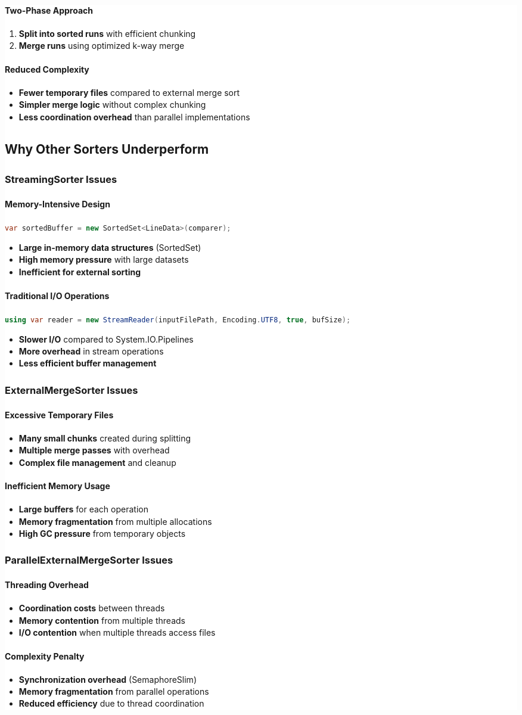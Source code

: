 #### Two-Phase Approach
1. **Split into sorted runs** with efficient chunking
2. **Merge runs** using optimized k-way merge

#### Reduced Complexity
- **Fewer temporary files** compared to external merge sort
- **Simpler merge logic** without complex chunking
- **Less coordination overhead** than parallel implementations

## Why Other Sorters Underperform

### StreamingSorter Issues

#### Memory-Intensive Design
```csharp
var sortedBuffer = new SortedSet<LineData>(comparer);
```
- **Large in-memory data structures** (SortedSet)
- **High memory pressure** with large datasets
- **Inefficient for external sorting**

#### Traditional I/O Operations
```csharp
using var reader = new StreamReader(inputFilePath, Encoding.UTF8, true, bufSize);
```
- **Slower I/O** compared to System.IO.Pipelines
- **More overhead** in stream operations
- **Less efficient buffer management**

### ExternalMergeSorter Issues

#### Excessive Temporary Files
- **Many small chunks** created during splitting
- **Multiple merge passes** with overhead
- **Complex file management** and cleanup

#### Inefficient Memory Usage
- **Large buffers** for each operation
- **Memory fragmentation** from multiple allocations
- **High GC pressure** from temporary objects

### ParallelExternalMergeSorter Issues

#### Threading Overhead
- **Coordination costs** between threads
- **Memory contention** from multiple threads
- **I/O contention** when multiple threads access files

#### Complexity Penalty
- **Synchronization overhead** (SemaphoreSlim)
- **Memory fragmentation** from parallel operations
- **Reduced efficiency** due to thread coordination
